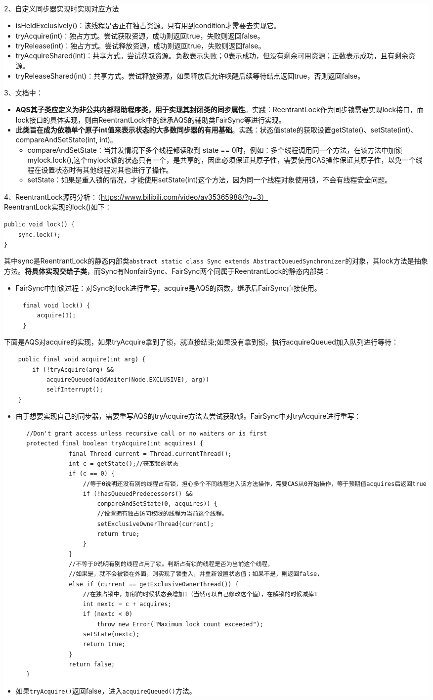 2、自定义同步器实现时实现对应方法

- isHeldExclusively()：该线程是否正在独占资源。只有用到condition才需要去实现它。
- tryAcquire(int)：独占方式。尝试获取资源，成功则返回true，失败则返回false。
- tryRelease(int)：独占方式。尝试释放资源，成功则返回true，失败则返回false。
- tryAcquireShared(int)：共享方式。尝试获取资源。负数表示失败；0表示成功，但没有剩余可用资源；正数表示成功，且有剩余资源。
- tryReleaseShared(int)：共享方式。尝试释放资源，如果释放后允许唤醒后续等待结点返回true，否则返回false。

3、文档中：

- **AQS其子类应定义为非公共内部帮助程序类，用于实现其封闭类的同步属性**。实践：ReentrantLock作为同步锁需要实现lock接口，而lock接口的具体实现，则由ReentrantLock中的继承AQS的辅助类FairSync等进行实现。
- **此类旨在成为依赖单个原子int值来表示状态的大多数同步器的有用基础**。实践：状态值state的获取设置getState()、setState(int)、compareAndSetState(int, int)。
   - compareAndSetState：当并发情况下多个线程都读取到 state == 0时，例如：多个线程调用同一个方法，在该方法中加锁mylock.lock(),这个mylock锁的状态只有一个，是共享的，因此必须保证其原子性，需要使用CAS操作保证其原子性，以免一个线程在设置状态时有其他线程对其也进行了操作。
   - setState：如果是重入锁的情况，才能使用setState(int)这个方法，因为同一个线程对象使用锁，不会有线程安全问题。

4、ReentrantLock源码分析：（https://www.bilibili.com/video/av35365988/?p=3）  
ReentrantLock实现的lock()如下：

    public void lock() {
        sync.lock();
    }
其中sync是ReentrantLock的静态内部类`abstract static class Sync extends AbstractQueuedSynchronizer`的对象，其lock方法是抽象方法。**将具体实现交给子类**，而Sync有NonfairSync、FairSync两个同属于ReentrantLock的静态内部类：

- FairSync中加锁过程：对Sync的lock进行重写，acquire是AQS的函数，继承后FairSync直接使用。

        final void lock() {
            acquire(1);
        }
下面是AQS对acquire的实现，如果tryAcquire拿到了锁，就直接结束;如果没有拿到锁，执行acquireQueued加入队列进行等待：

	    public final void acquire(int arg) {
	        if (!tryAcquire(arg) &&
	            acquireQueued(addWaiter(Node.EXCLUSIVE), arg))
	            selfInterrupt();
	    }
   - 由于想要实现自己的同步器，需要重写AQS的tryAcquire方法去尝试获取锁。FairSync中对tryAcquire进行重写：

	        //Don't grant access unless recursive call or no waiters or is first
			protected final boolean tryAcquire(int acquires) {
			            final Thread current = Thread.currentThread();
			            int c = getState();//获取锁的状态
			            if (c == 0) {
	                        //等于0说明还没有别的线程占有锁，担心多个不同线程进入该方法操作，需要CAS从0开始操作，等于预期值acquires后返回true
			                if (!hasQueuedPredecessors() &&
			                    compareAndSetState(0, acquires)) {
	                            //设置拥有独占访问权限的线程为当前这个线程。
			                    setExclusiveOwnerThread(current);
			                    return true;
			                }
			            }
                        //不等于0说明有别的线程占用了锁。判断占有锁的线程是否为当前这个线程，
                        //如果是，就不会被锁在外面，则实现了锁重入，并重新设置状态值；如果不是，则返回false，
			            else if (current == getExclusiveOwnerThread()) {
                            //在独占锁中，加锁的时候状态会增加1（当然可以自己修改这个值），在解锁的时候减掉1
			                int nextc = c + acquires;
			                if (nextc < 0)
			                    throw new Error("Maximum lock count exceeded");
			                setState(nextc);
			                return true;
			            }
			            return false;
			}
   - 如果`tryAcquire()`返回false，进入`acquireQueued()`方法。
